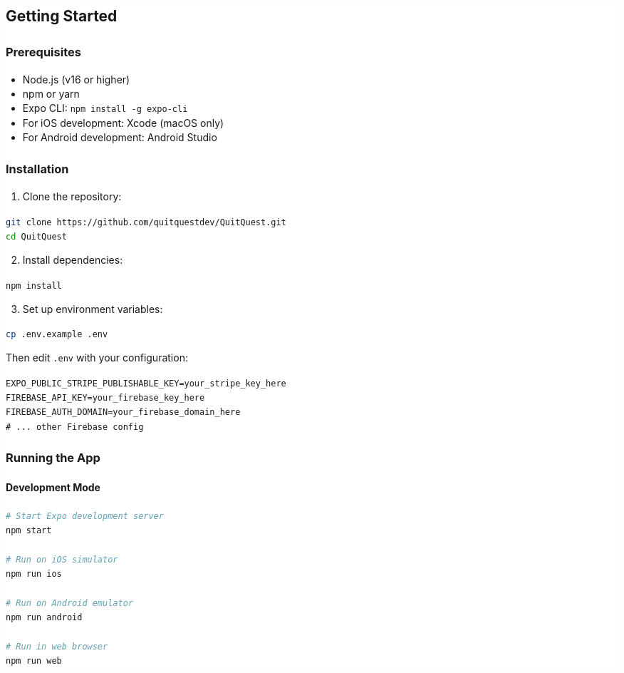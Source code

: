 ## Getting Started

### Prerequisites

- Node.js (v16 or higher)
- npm or yarn
- Expo CLI: `npm install -g expo-cli`
- For iOS development: Xcode (macOS only)
- For Android development: Android Studio

### Installation

1. Clone the repository:
```bash
git clone https://github.com/quitquestdev/QuitQuest.git
cd QuitQuest
```

2. Install dependencies:
```bash
npm install
```

3. Set up environment variables:
```bash
cp .env.example .env
```

Then edit `.env` with your configuration:
```
EXPO_PUBLIC_STRIPE_PUBLISHABLE_KEY=your_stripe_key_here
FIREBASE_API_KEY=your_firebase_key_here
FIREBASE_AUTH_DOMAIN=your_firebase_domain_here
# ... other Firebase config
```

### Running the App

#### Development Mode

```bash
# Start Expo development server
npm start

# Run on iOS simulator
npm run ios

# Run on Android emulator
npm run android

# Run in web browser
npm run web
```
